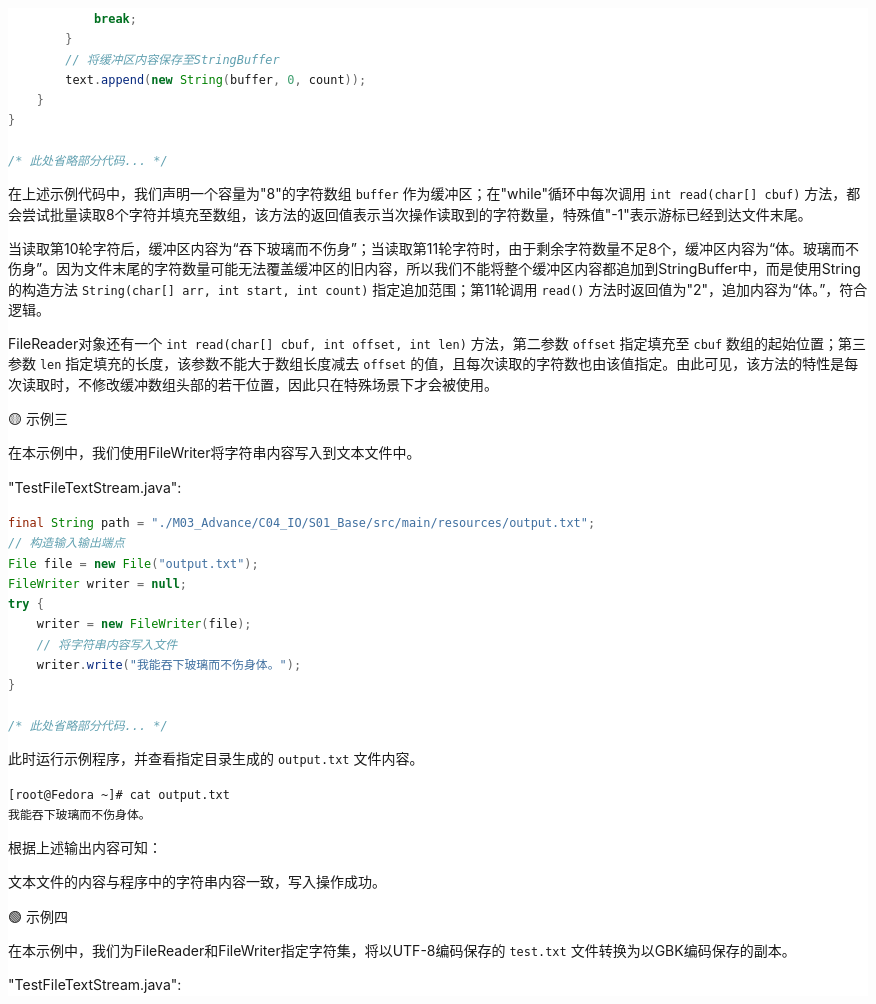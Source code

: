 ```java
            break;
        }
        // 将缓冲区内容保存至StringBuffer
        text.append(new String(buffer, 0, count));
    }
}

/* 此处省略部分代码... */
```

在上述示例代码中，我们声明一个容量为"8"的字符数组 `buffer` 作为缓冲区；在"while"循环中每次调用 `int read(char[] cbuf)` 方法，都会尝试批量读取8个字符并填充至数组，该方法的返回值表示当次操作读取到的字符数量，特殊值"-1"表示游标已经到达文件末尾。

当读取第10轮字符后，缓冲区内容为“吞下玻璃而不伤身”；当读取第11轮字符时，由于剩余字符数量不足8个，缓冲区内容为“体。玻璃而不伤身”。因为文件末尾的字符数量可能无法覆盖缓冲区的旧内容，所以我们不能将整个缓冲区内容都追加到StringBuffer中，而是使用String的构造方法 `String(char[] arr, int start, int count)` 指定追加范围；第11轮调用 `read()` 方法时返回值为"2"，追加内容为“体。”，符合逻辑。

FileReader对象还有一个 `int read(char[] cbuf, int offset, int len)` 方法，第二参数 `offset` 指定填充至 `cbuf` 数组的起始位置；第三参数 `len` 指定填充的长度，该参数不能大于数组长度减去 `offset` 的值，且每次读取的字符数也由该值指定。由此可见，该方法的特性是每次读取时，不修改缓冲数组头部的若干位置，因此只在特殊场景下才会被使用。

🟡 示例三

在本示例中，我们使用FileWriter将字符串内容写入到文本文件中。

"TestFileTextStream.java":

```java
final String path = "./M03_Advance/C04_IO/S01_Base/src/main/resources/output.txt";
// 构造输入输出端点
File file = new File("output.txt");
FileWriter writer = null;
try {
    writer = new FileWriter(file);
    // 将字符串内容写入文件
    writer.write("我能吞下玻璃而不伤身体。");
}

/* 此处省略部分代码... */
```

此时运行示例程序，并查看指定目录生成的 `output.txt` 文件内容。

```text
[root@Fedora ~]# cat output.txt
我能吞下玻璃而不伤身体。
```

根据上述输出内容可知：

文本文件的内容与程序中的字符串内容一致，写入操作成功。

🟢 示例四

在本示例中，我们为FileReader和FileWriter指定字符集，将以UTF-8编码保存的 `test.txt` 文件转换为以GBK编码保存的副本。

"TestFileTextStream.java":
